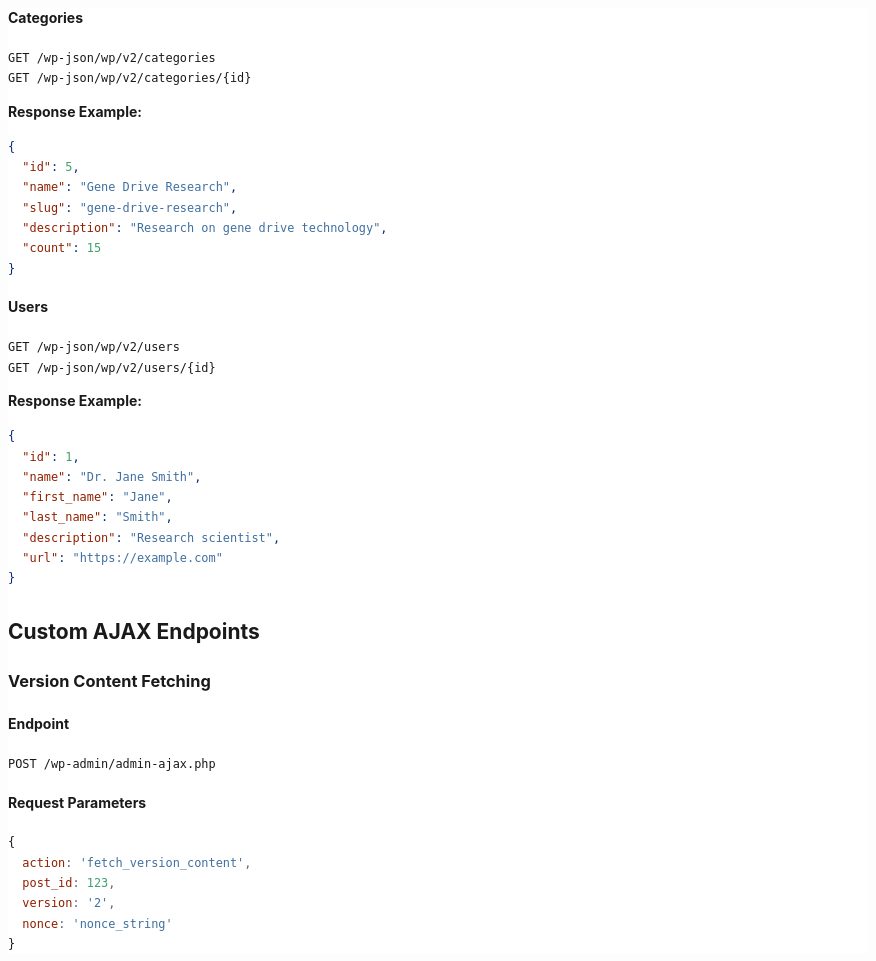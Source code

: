 #### Categories
```
GET /wp-json/wp/v2/categories
GET /wp-json/wp/v2/categories/{id}
```

**Response Example:**
```json
{
  "id": 5,
  "name": "Gene Drive Research",
  "slug": "gene-drive-research",
  "description": "Research on gene drive technology",
  "count": 15
}
```

#### Users
```
GET /wp-json/wp/v2/users
GET /wp-json/wp/v2/users/{id}
```

**Response Example:**
```json
{
  "id": 1,
  "name": "Dr. Jane Smith",
  "first_name": "Jane",
  "last_name": "Smith",
  "description": "Research scientist",
  "url": "https://example.com"
}
```

## Custom AJAX Endpoints

### Version Content Fetching

#### Endpoint
```
POST /wp-admin/admin-ajax.php
```

#### Request Parameters
```javascript
{
  action: 'fetch_version_content',
  post_id: 123,
  version: '2',
  nonce: 'nonce_string'
}
```
